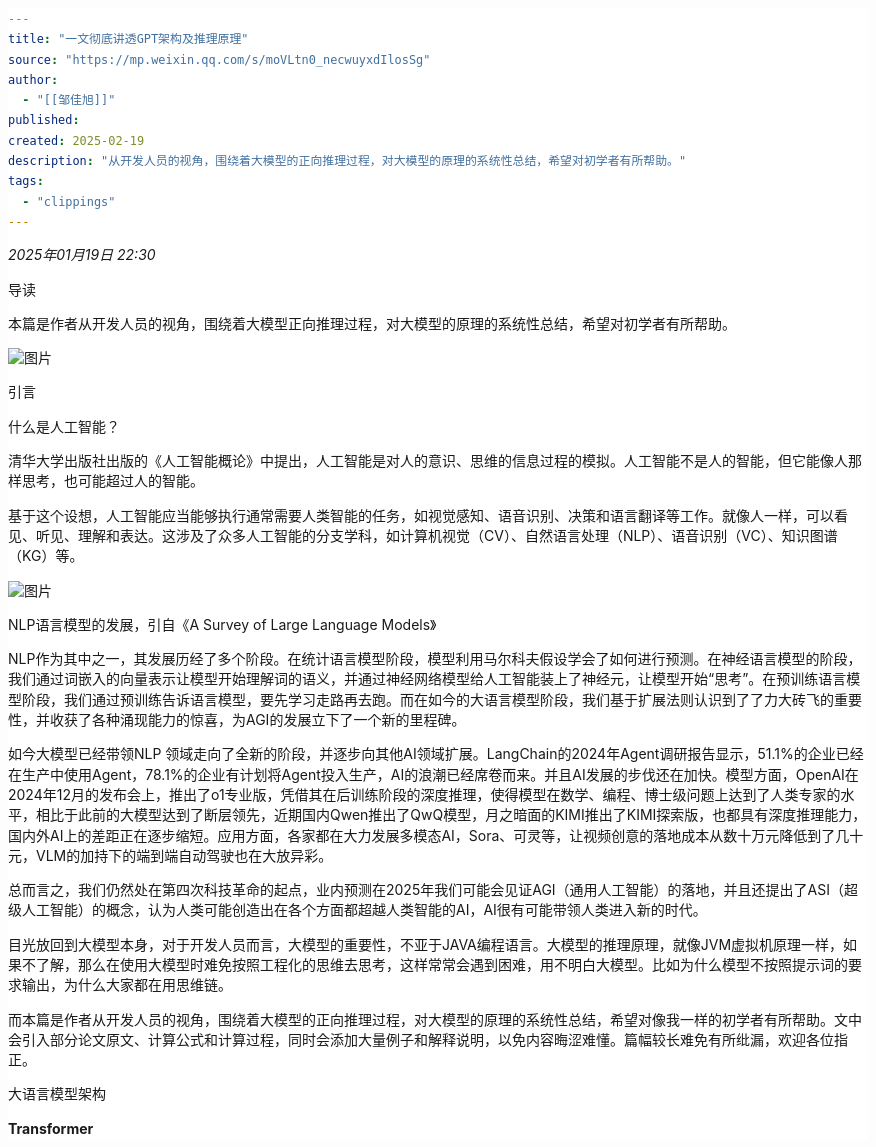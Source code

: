 ```yaml
---
title: "一文彻底讲透GPT架构及推理原理"
source: "https://mp.weixin.qq.com/s/moVLtn0_necwuyxdIlosSg"
author:
  - "[[邹佳旭]]"
published:
created: 2025-02-19
description: "从开发人员的视角，围绕着大模型的正向推理过程，对大模型的原理的系统性总结，希望对初学者有所帮助。"
tags:
  - "clippings"
---
```


*2025年01月19日 22:30*

导读

本篇是作者从开发人员的视角，围绕着大模型正向推理过程，对大模型的原理的系统性总结，希望对初学者有所帮助。

﻿﻿![图片](https://mmbiz.qpic.cn/mmbiz_jpg/Z6bicxIx5naJW6JVtVFFSliboxWAjbPLU523zPFj4bsgL9DiaiaG668V2yzxVobL1VkSicW6KbuecZmL9WhL271dLZQ/640?wx_fmt=jpeg&tp=webp&wxfrom=5&wx_lazy=1&wx_co=1)

引言

什么是人工智能？

清华大学出版社出版的《人工智能概论》中提出，人工智能是对人的意识、思维的信息过程的模拟。人工智能不是人的智能，但它能像人那样思考，也可能超过人的智能。﻿

基于这个设想，人工智能应当能够执行通常需要人类智能的任务，如视觉感知、语音识别、决策和语言翻译等工作。就像人一样，可以看见、听见、理解和表达。这涉及了众多人工智能的分支学科，如计算机视觉（CV）、自然语言处理（NLP）、语音识别（VC）、知识图谱（KG）等。

﻿﻿![图片](https://mmbiz.qpic.cn/mmbiz_jpg/Z6bicxIx5naJW6JVtVFFSliboxWAjbPLU518ulaDS5Zphh9bgsIdfGakrbRdexuZHQdCwQasuX4hVEMjibzLvQtSg/640?wx_fmt=jpeg&from=appmsg&tp=webp&wxfrom=5&wx_lazy=1&wx_co=1)

NLP语言模型的发展，引自《A Survey of Large Language Models》

NLP作为其中之一，其发展历经了多个阶段。在统计语言模型阶段，模型利用马尔科夫假设学会了如何进行预测。在神经语言模型的阶段，我们通过词嵌入的向量表示让模型开始理解词的语义，并通过神经网络模型给人工智能装上了神经元，让模型开始“思考”。在预训练语言模型阶段，我们通过预训练告诉语言模型，要先学习走路再去跑。而在如今的大语言模型阶段，我们基于扩展法则认识到了了力大砖飞的重要性，并收获了各种涌现能力的惊喜，为AGI的发展立下了一个新的里程碑。

如今大模型已经带领NLP 领域走向了全新的阶段，并逐步向其他AI领域扩展。LangChain的2024年Agent调研报告显示，51.1%的企业已经在生产中使用Agent，78.1%的企业有计划将Agent投入生产，AI的浪潮已经席卷而来。并且AI发展的步伐还在加快。模型方面，OpenAI在2024年12月的发布会上，推出了o1专业版，凭借其在后训练阶段的深度推理，使得模型在数学、编程、博士级问题上达到了人类专家的水平，相比于此前的大模型达到了断层领先，近期国内Qwen推出了QwQ模型，月之暗面的KIMI推出了KIMI探索版，也都具有深度推理能力，国内外AI上的差距正在逐步缩短。应用方面，各家都在大力发展多模态AI，Sora、可灵等，让视频创意的落地成本从数十万元降低到了几十元，VLM的加持下的端到端自动驾驶也在大放异彩。

总而言之，我们仍然处在第四次科技革命的起点，业内预测在2025年我们可能会见证AGI（通用人工智能）的落地，并且还提出了ASI（超级人工智能）的概念，认为人类可能创造出在各个方面都超越人类智能的AI，AI很有可能带领人类进入新的时代。﻿

目光放回到大模型本身，对于开发人员而言，大模型的重要性，不亚于JAVA编程语言。大模型的推理原理，就像JVM虚拟机原理一样，如果不了解，那么在使用大模型时难免按照工程化的思维去思考，这样常常会遇到困难，用不明白大模型。比如为什么模型不按照提示词的要求输出，为什么大家都在用思维链。

而本篇是作者从开发人员的视角，围绕着大模型的正向推理过程，对大模型的原理的系统性总结，希望对像我一样的初学者有所帮助。文中会引入部分论文原文、计算公式和计算过程，同时会添加大量例子和解释说明，以免内容晦涩难懂。篇幅较长难免有所纰漏，欢迎各位指正。

大语言模型架构

**Transformer**
